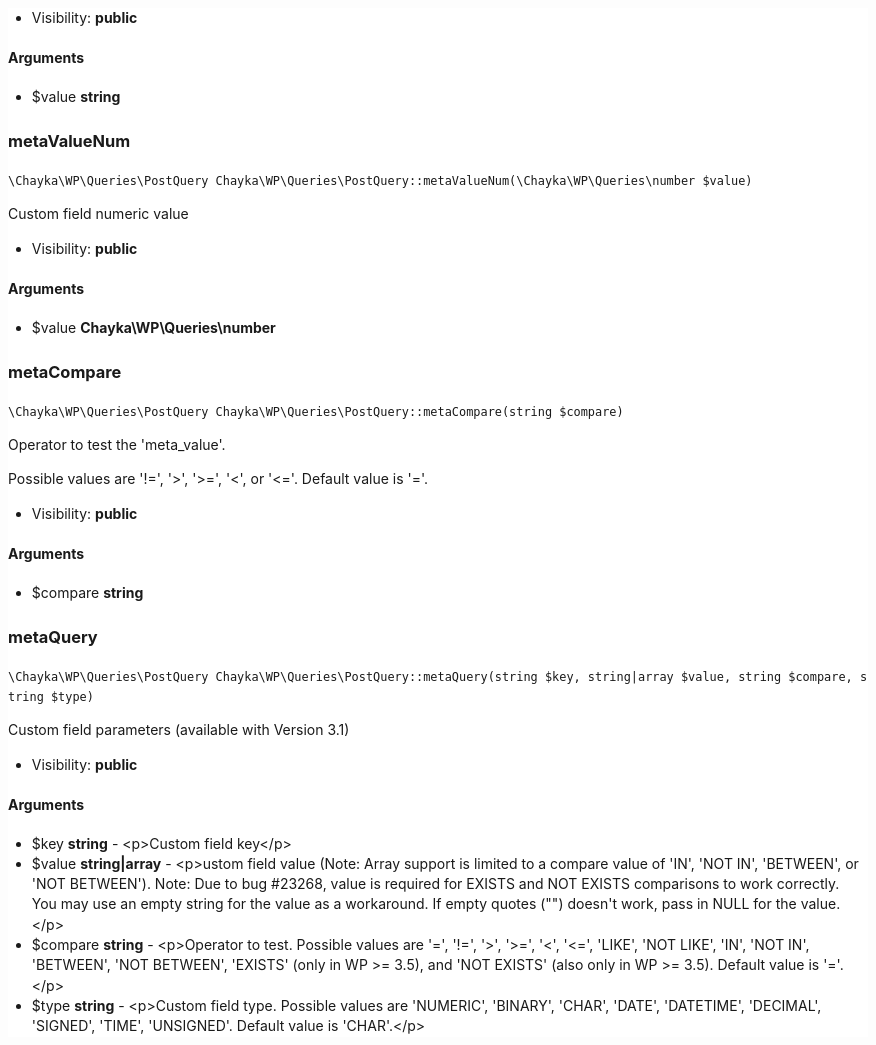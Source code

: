 
* Visibility: **public**


#### Arguments
* $value **string**



### metaValueNum

    \Chayka\WP\Queries\PostQuery Chayka\WP\Queries\PostQuery::metaValueNum(\Chayka\WP\Queries\number $value)

Custom field numeric value



* Visibility: **public**


#### Arguments
* $value **Chayka\WP\Queries\number**



### metaCompare

    \Chayka\WP\Queries\PostQuery Chayka\WP\Queries\PostQuery::metaCompare(string $compare)

Operator to test the 'meta_value'.

Possible values are '!=', '>', '>=', '<', or '<='. Default value is '='.

* Visibility: **public**


#### Arguments
* $compare **string**



### metaQuery

    \Chayka\WP\Queries\PostQuery Chayka\WP\Queries\PostQuery::metaQuery(string $key, string|array $value, string $compare, string $type)

Custom field parameters (available with Version 3.1)



* Visibility: **public**


#### Arguments
* $key **string** - &lt;p&gt;Custom field key&lt;/p&gt;
* $value **string|array** - &lt;p&gt;ustom field value
(Note: Array support is limited to a compare value of
&#039;IN&#039;, &#039;NOT IN&#039;, &#039;BETWEEN&#039;, or &#039;NOT BETWEEN&#039;).
Note: Due to bug #23268, value is required for EXISTS and NOT EXISTS
comparisons to work correctly. You may use an empty string for the value
as a workaround. If empty quotes (&quot;&quot;) doesn&#039;t work, pass in NULL for the value.&lt;/p&gt;
* $compare **string** - &lt;p&gt;Operator to test. Possible values are
&#039;=&#039;, &#039;!=&#039;, &#039;&gt;&#039;, &#039;&gt;=&#039;, &#039;&lt;&#039;, &#039;&lt;=&#039;, &#039;LIKE&#039;, &#039;NOT LIKE&#039;, &#039;IN&#039;, &#039;NOT IN&#039;, &#039;BETWEEN&#039;, &#039;NOT BETWEEN&#039;,
&#039;EXISTS&#039; (only in WP &gt;= 3.5), and &#039;NOT EXISTS&#039; (also only in WP &gt;= 3.5).
Default value is &#039;=&#039;.&lt;/p&gt;
* $type **string** - &lt;p&gt;Custom field type. Possible values are
&#039;NUMERIC&#039;, &#039;BINARY&#039;, &#039;CHAR&#039;, &#039;DATE&#039;, &#039;DATETIME&#039;, &#039;DECIMAL&#039;, &#039;SIGNED&#039;, &#039;TIME&#039;, &#039;UNSIGNED&#039;.
Default value is &#039;CHAR&#039;.&lt;/p&gt;
